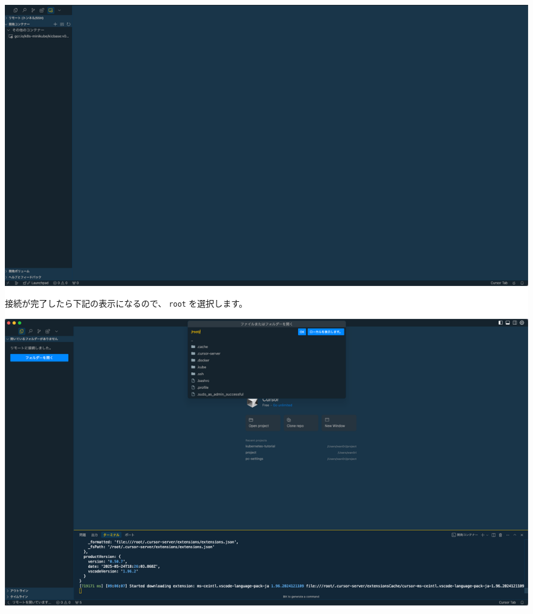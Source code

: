 ![Remote SSH](/images/kubernetes-tutorial/editor_check.png)

接続が完了したら下記の表示になるので、 `root` を選択します。

![root](/images/kubernetes-tutorial/minikube-root.png)
